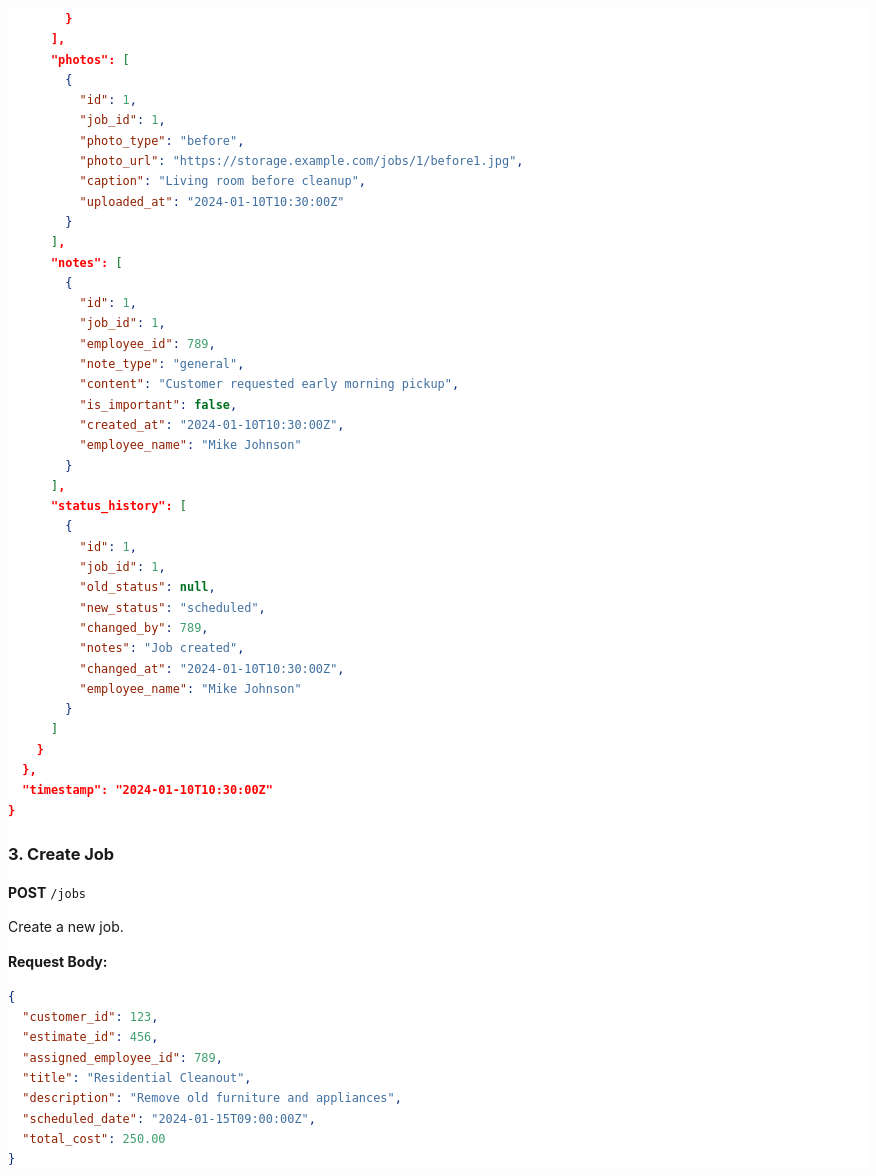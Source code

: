 ```json
        }
      ],
      "photos": [
        {
          "id": 1,
          "job_id": 1,
          "photo_type": "before",
          "photo_url": "https://storage.example.com/jobs/1/before1.jpg",
          "caption": "Living room before cleanup",
          "uploaded_at": "2024-01-10T10:30:00Z"
        }
      ],
      "notes": [
        {
          "id": 1,
          "job_id": 1,
          "employee_id": 789,
          "note_type": "general",
          "content": "Customer requested early morning pickup",
          "is_important": false,
          "created_at": "2024-01-10T10:30:00Z",
          "employee_name": "Mike Johnson"
        }
      ],
      "status_history": [
        {
          "id": 1,
          "job_id": 1,
          "old_status": null,
          "new_status": "scheduled",
          "changed_by": 789,
          "notes": "Job created",
          "changed_at": "2024-01-10T10:30:00Z",
          "employee_name": "Mike Johnson"
        }
      ]
    }
  },
  "timestamp": "2024-01-10T10:30:00Z"
}
```

### 3. Create Job
**POST** `/jobs`

Create a new job.

**Request Body:**
```json
{
  "customer_id": 123,
  "estimate_id": 456,
  "assigned_employee_id": 789,
  "title": "Residential Cleanout",
  "description": "Remove old furniture and appliances",
  "scheduled_date": "2024-01-15T09:00:00Z",
  "total_cost": 250.00
}
```
